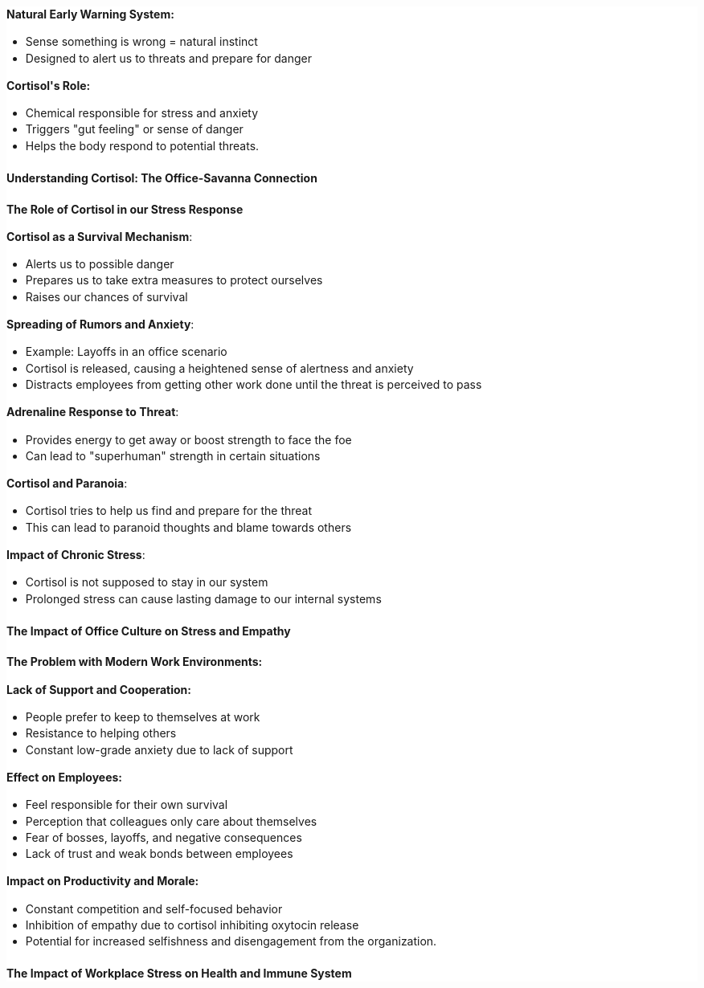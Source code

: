 **Natural Early Warning System:**
- Sense something is wrong = natural instinct
- Designed to alert us to threats and prepare for danger

**Cortisol's Role:**
- Chemical responsible for stress and anxiety
- Triggers "gut feeling" or sense of danger
- Helps the body respond to potential threats.

#### Understanding Cortisol: The Office-Savanna Connection

**The Role of Cortisol in our Stress Response**

**Cortisol as a Survival Mechanism**:
- Alerts us to possible danger
- Prepares us to take extra measures to protect ourselves
- Raises our chances of survival

**Spreading of Rumors and Anxiety**:
- Example: Layoffs in an office scenario
- Cortisol is released, causing a heightened sense of alertness and anxiety
- Distracts employees from getting other work done until the threat is perceived to pass

**Adrenaline Response to Threat**:
- Provides energy to get away or boost strength to face the foe
- Can lead to "superhuman" strength in certain situations

**Cortisol and Paranoia**:
- Cortisol tries to help us find and prepare for the threat
- This can lead to paranoid thoughts and blame towards others

**Impact of Chronic Stress**:
- Cortisol is not supposed to stay in our system
- Prolonged stress can cause lasting damage to our internal systems

#### The Impact of Office Culture on Stress and Empathy

**The Problem with Modern Work Environments:**

**Lack of Support and Cooperation:**
- People prefer to keep to themselves at work
- Resistance to helping others
- Constant low-grade anxiety due to lack of support

**Effect on Employees:**
- Feel responsible for their own survival
- Perception that colleagues only care about themselves
- Fear of bosses, layoffs, and negative consequences
- Lack of trust and weak bonds between employees

**Impact on Productivity and Morale:**
- Constant competition and self-focused behavior
- Inhibition of empathy due to cortisol inhibiting oxytocin release
- Potential for increased selfishness and disengagement from the organization.

#### The Impact of Workplace Stress on Health and Immune System

